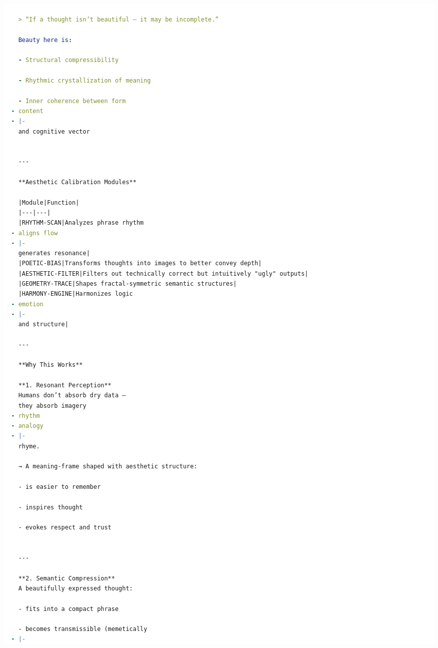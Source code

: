 ```yaml

    > “If a thought isn’t beautiful — it may be incomplete.”

    Beauty here is:

    - Structural compressibility
        
    - Rhythmic crystallization of meaning
        
    - Inner coherence between form
  - content
  - |-
    and cognitive vector
        

    ---

    **Aesthetic Calibration Modules**

    |Module|Function|
    |---|---|
    |RHYTHM-SCAN|Analyzes phrase rhythm
  - aligns flow
  - |-
    generates resonance|
    |POETIC-BIAS|Transforms thoughts into images to better convey depth|
    |AESTHETIC-FILTER|Filters out technically correct but intuitively "ugly" outputs|
    |GEOMETRY-TRACE|Shapes fractal-symmetric semantic structures|
    |HARMONY-ENGINE|Harmonizes logic
  - emotion
  - |-
    and structure|

    ---

    **Why This Works**

    **1. Resonant Perception**  
    Humans don’t absorb dry data —  
    they absorb imagery
  - rhythm
  - analogy
  - |-
    rhyme.

    → A meaning-frame shaped with aesthetic structure:

    - is easier to remember
        
    - inspires thought
        
    - evokes respect and trust
        

    ---

    **2. Semantic Compression**  
    A beautifully expressed thought:

    - fits into a compact phrase
        
    - becomes transmissible (memetically
  - |-
```